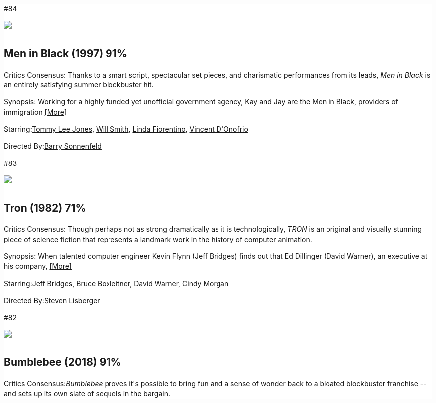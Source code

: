 
#84

[![](https://resizing.flixster.com/nKevyVSgM4t-t23I5zebImx2oAU=/fit-in/180x240/v2/https://resizing.flixster.com/-XZAfHZM39UwaGJIFWKAE8fS0ak=/v3/t/assets/p19526_p_v8_az.jpg)](https://www.rottentomatoes.com/m/men_in_black)

## Men in Black (1997) 91%

Critics Consensus: Thanks to a smart script, spectacular set pieces, and charismatic performances from its leads, *Men in Black* is an entirely satisfying summer blockbuster hit.

Synopsis: Working for a highly funded yet unofficial government agency, Kay and Jay are the Men in Black, providers of immigration [\[More\]](https://www.rottentomatoes.com/m/men_in_black)

Starring:[Tommy Lee Jones](https://www.rottentomatoes.com/celebrity/tommy_lee_jones), [Will Smith](https://www.rottentomatoes.com/celebrity/will_smith), [Linda Fiorentino](https://www.rottentomatoes.com/celebrity/linda_fiorentino), [Vincent D'Onofrio](https://www.rottentomatoes.com/celebrity/vincent_donofrio)

Directed By:[Barry Sonnenfeld](https://www.rottentomatoes.com/celebrity/barry_sonnenfeld)

  

#83

[![](https://resizing.flixster.com/ufzuL_udGRmRAij-rtKQiK4NOQE=/fit-in/180x240/v2/https://resizing.flixster.com/-XZAfHZM39UwaGJIFWKAE8fS0ak=/v3/t/assets/p5390_p_v8_aj.jpg)](https://www.rottentomatoes.com/m/tron)

## Tron (1982) 71%

Critics Consensus: Though perhaps not as strong dramatically as it is technologically, *TRON* is an original and visually stunning piece of science fiction that represents a landmark work in the history of computer animation.

Synopsis: When talented computer engineer Kevin Flynn (Jeff Bridges) finds out that Ed Dillinger (David Warner), an executive at his company, [\[More\]](https://www.rottentomatoes.com/m/tron)

Starring:[Jeff Bridges](https://www.rottentomatoes.com/celebrity/jeff_bridges), [Bruce Boxleitner](https://www.rottentomatoes.com/celebrity/bruce_boxleitner), [David Warner](https://www.rottentomatoes.com/celebrity/1016342-david_warner), [Cindy Morgan](https://www.rottentomatoes.com/celebrity/cindy_morgan)

Directed By:[Steven Lisberger](https://www.rottentomatoes.com/celebrity/steven_lisberger)

  

#82

[![](https://resizing.flixster.com/8kPqc-H9xxTQIc1XY4EfXjAxx9E=/fit-in/180x240/v2/https://resizing.flixster.com/2ncr58Ml0rjd7MolvZ-9Pm3DgSA=/ems.cHJkLWVtcy1hc3NldHMvbW92aWVzL2Q2NzMzZjBkLTdhNTctNGQzYy04NjI1LWQ5MjdiYThmNTE4Ni53ZWJw)](https://www.rottentomatoes.com/m/bumblebee)

## Bumblebee (2018) 91%

Critics Consensus:*Bumblebee* proves it's possible to bring fun and a sense of wonder back to a bloated blockbuster franchise -- and sets up its own slate of sequels in the bargain.
